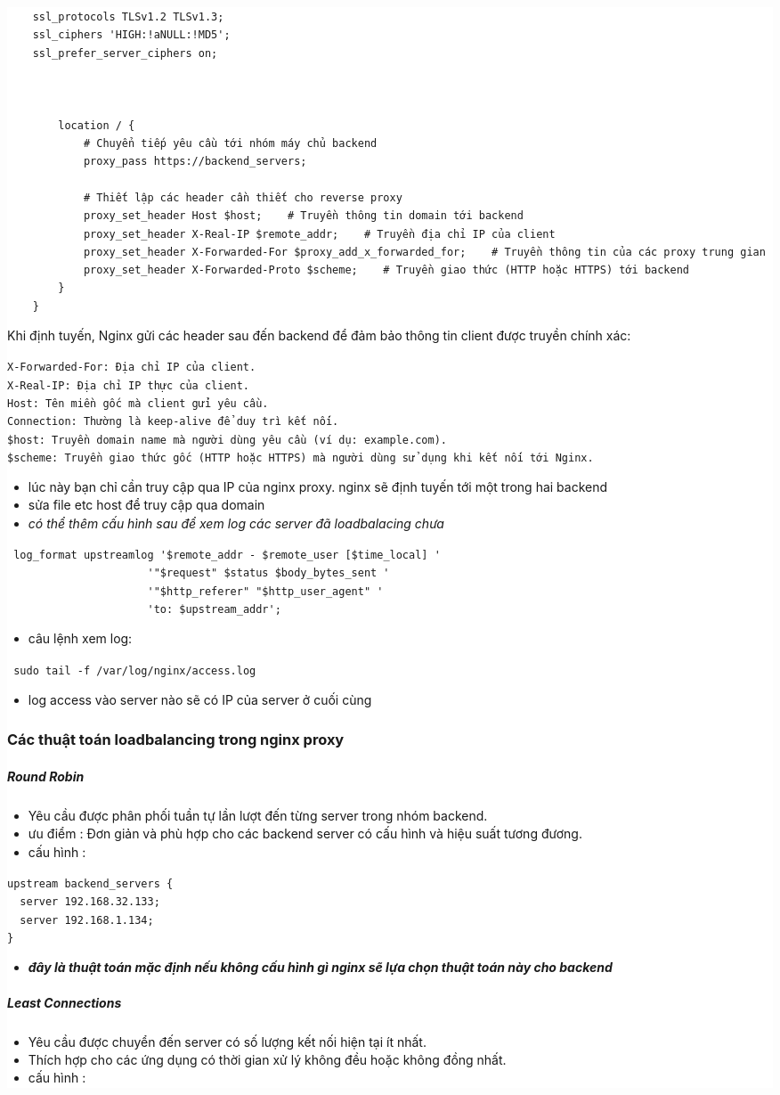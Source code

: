 ```
    ssl_protocols TLSv1.2 TLSv1.3;
    ssl_ciphers 'HIGH:!aNULL:!MD5';
    ssl_prefer_server_ciphers on;



        location / {
            # Chuyển tiếp yêu cầu tới nhóm máy chủ backend
            proxy_pass https://backend_servers;

            # Thiết lập các header cần thiết cho reverse proxy
            proxy_set_header Host $host;    # Truyền thông tin domain tới backend
            proxy_set_header X-Real-IP $remote_addr;    # Truyền địa chỉ IP của client
            proxy_set_header X-Forwarded-For $proxy_add_x_forwarded_for;    # Truyền thông tin của các proxy trung gian
            proxy_set_header X-Forwarded-Proto $scheme;    # Truyền giao thức (HTTP hoặc HTTPS) tới backend
        }
    }
```
Khi định tuyến, Nginx gửi các header sau đến backend để đảm bảo thông tin client được truyền chính xác:
```
X-Forwarded-For: Địa chỉ IP của client.
X-Real-IP: Địa chỉ IP thực của client.
Host: Tên miền gốc mà client gửi yêu cầu.
Connection: Thường là keep-alive để duy trì kết nối.
$host: Truyền domain name mà người dùng yêu cầu (ví dụ: example.com).
$scheme: Truyền giao thức gốc (HTTP hoặc HTTPS) mà người dùng sử dụng khi kết nối tới Nginx.
```
- lúc này bạn chỉ cần truy cập qua IP của nginx proxy. nginx sẽ định tuyến tới một trong hai backend
- sửa file etc host để truy cập qua domain
- _có thể thêm cấu hình sau để xem log các server đã loadbalacing chưa_
```
 log_format upstreamlog '$remote_addr - $remote_user [$time_local] '
                      '"$request" $status $body_bytes_sent '
                      '"$http_referer" "$http_user_agent" '
                      'to: $upstream_addr';
```
- câu lệnh xem log:
```
 sudo tail -f /var/log/nginx/access.log
```
- log access vào server nào sẽ có IP của server ở cuối cùng
### Các thuật toán loadbalancing trong nginx proxy 
##### Round Robin
- Yêu cầu được phân phối tuần tự lần lượt đến từng server trong nhóm backend.
- ưu điểm : Đơn giản và phù hợp cho các backend server có cấu hình và hiệu suất tương đương.
-  cấu hình :
  ```
upstream backend_servers {
    server 192.168.32.133;
    server 192.168.1.134;
}
```
- **_đây là thuật toán mặc định nếu không cấu hình gì nginx sẽ lựa chọn thuật toán này cho backend_**
##### Least Connections
- Yêu cầu được chuyển đến server có số lượng kết nối hiện tại ít nhất.
- Thích hợp cho các ứng dụng có thời gian xử lý không đều hoặc không đồng nhất.
- cấu hình : 
```
```